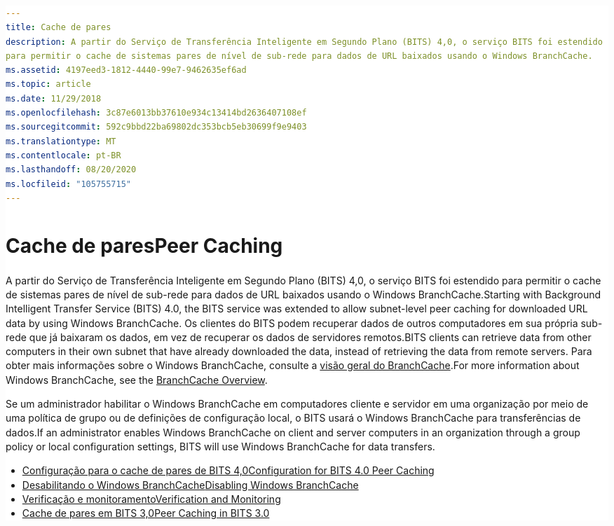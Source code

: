 ```yaml
---
title: Cache de pares
description: A partir do Serviço de Transferência Inteligente em Segundo Plano (BITS) 4,0, o serviço BITS foi estendido para permitir o cache de sistemas pares de nível de sub-rede para dados de URL baixados usando o Windows BranchCache.
ms.assetid: 4197eed3-1812-4440-99e7-9462635ef6ad
ms.topic: article
ms.date: 11/29/2018
ms.openlocfilehash: 3c87e6013bb37610e934c13414bd2636407108ef
ms.sourcegitcommit: 592c9bbd22ba69802dc353bcb5eb30699f9e9403
ms.translationtype: MT
ms.contentlocale: pt-BR
ms.lasthandoff: 08/20/2020
ms.locfileid: "105755715"
---
```

# <a name="peer-caching"></a><span data-ttu-id="3d120-103">Cache de pares</span><span class="sxs-lookup"><span data-stu-id="3d120-103">Peer Caching</span></span>

<span data-ttu-id="3d120-104">A partir do Serviço de Transferência Inteligente em Segundo Plano (BITS) 4,0, o serviço BITS foi estendido para permitir o cache de sistemas pares de nível de sub-rede para dados de URL baixados usando o Windows BranchCache.</span><span class="sxs-lookup"><span data-stu-id="3d120-104">Starting with Background Intelligent Transfer Service (BITS) 4.0, the BITS service was extended to allow subnet-level peer caching for downloaded URL data by using Windows BranchCache.</span></span> <span data-ttu-id="3d120-105">Os clientes do BITS podem recuperar dados de outros computadores em sua própria sub-rede que já baixaram os dados, em vez de recuperar os dados de servidores remotos.</span><span class="sxs-lookup"><span data-stu-id="3d120-105">BITS clients can retrieve data from other computers in their own subnet that have already downloaded the data, instead of retrieving the data from remote servers.</span></span> <span data-ttu-id="3d120-106">Para obter mais informações sobre o Windows BranchCache, consulte a [visão geral do BranchCache](/previous-versions/windows/it-pro/windows-7/dd755969(v=ws.10)).</span><span class="sxs-lookup"><span data-stu-id="3d120-106">For more information about Windows BranchCache, see the [BranchCache Overview](/previous-versions/windows/it-pro/windows-7/dd755969(v=ws.10)).</span></span>

<span data-ttu-id="3d120-107">Se um administrador habilitar o Windows BranchCache em computadores cliente e servidor em uma organização por meio de uma política de grupo ou de definições de configuração local, o BITS usará o Windows BranchCache para transferências de dados.</span><span class="sxs-lookup"><span data-stu-id="3d120-107">If an administrator enables Windows BranchCache on client and server computers in an organization through a group policy or local configuration settings, BITS will use Windows BranchCache for data transfers.</span></span>

-   [<span data-ttu-id="3d120-108">Configuração para o cache de pares de BITS 4,0</span><span class="sxs-lookup"><span data-stu-id="3d120-108">Configuration for BITS 4.0 Peer Caching</span></span>](#configuration-for-bits-40-peer-caching)
-   [<span data-ttu-id="3d120-109">Desabilitando o Windows BranchCache</span><span class="sxs-lookup"><span data-stu-id="3d120-109">Disabling Windows BranchCache</span></span>](#disabling-windows-branchcache)
-   [<span data-ttu-id="3d120-110">Verificação e monitoramento</span><span class="sxs-lookup"><span data-stu-id="3d120-110">Verification and Monitoring</span></span>](#verification-and-monitoring)
-   [<span data-ttu-id="3d120-111">Cache de pares em BITS 3,0</span><span class="sxs-lookup"><span data-stu-id="3d120-111">Peer Caching in BITS 3.0</span></span>](#peer-caching-in-bits-30)
